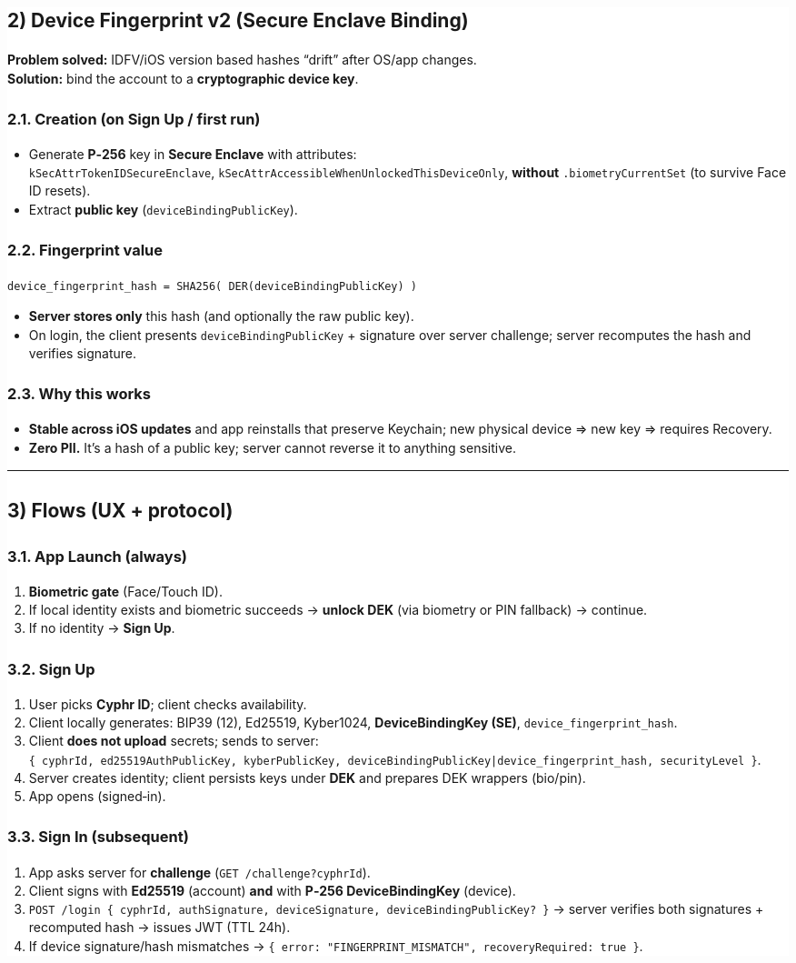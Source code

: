 ## 2) Device Fingerprint v2 (Secure Enclave Binding)
**Problem solved:** IDFV/iOS version based hashes “drift” after OS/app changes.  
**Solution:** bind the account to a **cryptographic device key**.

### 2.1. Creation (on Sign Up / first run)
- Generate **P‑256** key in **Secure Enclave** with attributes:  
  `kSecAttrTokenIDSecureEnclave`, `kSecAttrAccessibleWhenUnlockedThisDeviceOnly`, **without** `.biometryCurrentSet` (to survive Face ID resets).  
- Extract **public key** (`deviceBindingPublicKey`).

### 2.2. Fingerprint value
```
device_fingerprint_hash = SHA256( DER(deviceBindingPublicKey) )
```
- **Server stores only** this hash (and optionally the raw public key).  
- On login, the client presents `deviceBindingPublicKey` + signature over server challenge; server recomputes the hash and verifies signature.

### 2.3. Why this works
- **Stable across iOS updates** and app reinstalls that preserve Keychain; new physical device ⇒ new key ⇒ requires Recovery.  
- **Zero PII.** It’s a hash of a public key; server cannot reverse it to anything sensitive.

---

## 3) Flows (UX + protocol)

### 3.1. App Launch (always)
1) **Biometric gate** (Face/Touch ID).  
2) If local identity exists and biometric succeeds → **unlock DEK** (via biometry or PIN fallback) → continue.  
3) If no identity → **Sign Up**.

### 3.2. Sign Up
1) User picks **Cyphr ID**; client checks availability.  
2) Client locally generates: BIP39 (12), Ed25519, Kyber1024, **DeviceBindingKey (SE)**, `device_fingerprint_hash`.  
3) Client **does not upload** secrets; sends to server:  
   `{ cyphrId, ed25519AuthPublicKey, kyberPublicKey, deviceBindingPublicKey|device_fingerprint_hash, securityLevel }`.  
4) Server creates identity; client persists keys under **DEK** and prepares DEK wrappers (bio/pin).  
5) App opens (signed‑in).

### 3.3. Sign In (subsequent)
1) App asks server for **challenge** (`GET /challenge?cyphrId`).  
2) Client signs with **Ed25519** (account) **and** with **P‑256 DeviceBindingKey** (device).  
3) `POST /login { cyphrId, authSignature, deviceSignature, deviceBindingPublicKey? }` → server verifies both signatures + recomputed hash → issues JWT (TTL 24h).  
4) If device signature/hash mismatches → `{ error: "FINGERPRINT_MISMATCH", recoveryRequired: true }`.
